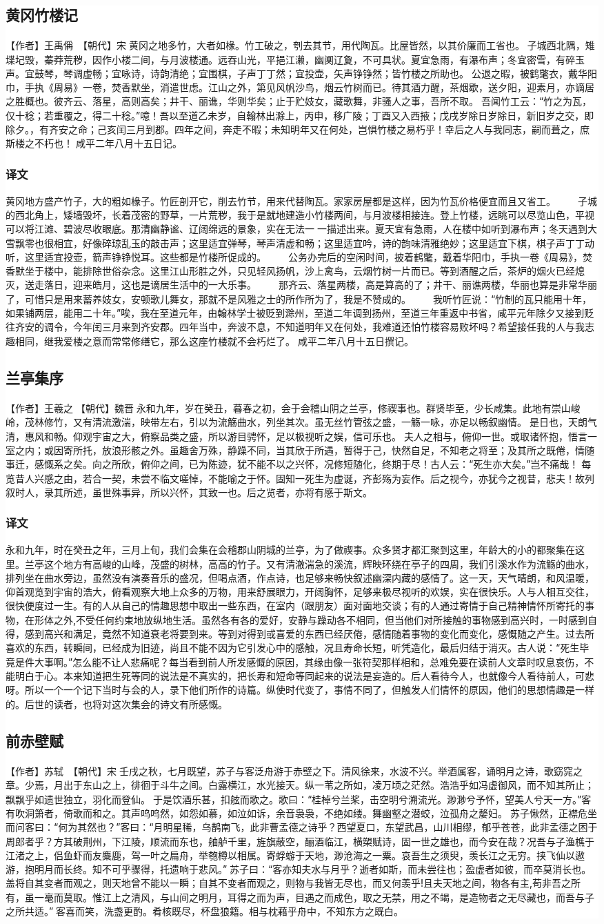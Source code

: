 ## 黄冈竹楼记

【作者】王禹偁 【朝代】宋
黄冈之地多竹，大者如椽。竹工破之，刳去其节，用代陶瓦。比屋皆然，以其价廉而工省也。
子城西北隅，雉堞圮毁，蓁莽荒秽，因作小楼二间，与月波楼通。远吞山光，平挹江濑，幽阒辽夐，不可具状。夏宜急雨，有瀑布声；冬宜密雪，有碎玉声。宜鼓琴，琴调虚畅；宜咏诗，诗韵清绝；宜围棋，子声丁丁然；宜投壶，矢声铮铮然；皆竹楼之所助也。
公退之暇，被鹤氅衣，戴华阳巾，手执《周易》一卷，焚香默坐，消遣世虑。江山之外，第见风帆沙鸟，烟云竹树而已。待其酒力醒，茶烟歇，送夕阳，迎素月，亦谪居之胜概也。彼齐云、落星，高则高矣；井干、丽谯，华则华矣；止于贮妓女，藏歌舞，非骚人之事，吾所不取。
吾闻竹工云：“竹之为瓦，仅十稔；若重覆之，得二十稔。”噫！吾以至道乙未岁，自翰林出滁上，丙申，移广陵；丁酉又入西掖；戊戌岁除日岁除日，新旧岁之交，即除夕。，有齐安之命；己亥闰三月到郡。四年之间，奔走不暇；未知明年又在何处，岂惧竹楼之易朽乎！幸后之人与我同志，嗣而葺之，庶斯楼之不朽也！
咸平二年八月十五日记。

### 译文

黄冈地方盛产竹子，大的粗如椽子。竹匠剖开它，削去竹节，用来代替陶瓦。家家房屋都是这样，因为竹瓦价格便宜而且又省工。 　　子城的西北角上，矮墙毁坏，长着茂密的野草，一片荒秽，我于是就地建造小竹楼两间，与月波楼相接连。登上竹楼，远眺可以尽览山色，平视可以将江滩、碧波尽收眼底。那清幽静谧、辽阔绵远的景象，实在无法一 一描述出来。夏天宜有急雨，人在楼中如听到瀑布声；冬天遇到大雪飘零也很相宜，好像碎琼乱玉的敲击声；这里适宜弹琴，琴声清虚和畅；这里适宜吟，诗的韵味清雅绝妙；这里适宜下棋，棋子声丁丁动听，这里适宜投壶，箭声铮铮悦耳。这些都是竹楼所促成的。 　　公务办完后的空闲时间，披着鹤氅，戴着华阳巾，手执一卷《周易》，焚香默坐于楼中，能排除世俗杂念。这里江山形胜之外，只见轻风扬帆，沙上禽鸟，云烟竹树一片而已。等到酒醒之后，茶炉的烟火已经熄灭，送走落日，迎来皓月，这也是谪居生活中的一大乐事。 　　那齐云、落星两楼，高是算高的了；井干、丽谯两楼，华丽也算是非常华丽了，可惜只是用来蓄养妓女，安顿歌儿舞女，那就不是风雅之士的所作所为了，我是不赞成的。 　　我听竹匠说：“竹制的瓦只能用十年，如果铺两层，能用二十年。”唉，我在至道元年，由翰林学士被贬到滁州，至道二年调到扬州，至道三年重返中书省，咸平元年除夕又接到贬往齐安的调令，今年闰三月来到齐安郡。四年当中，奔波不息，不知道明年又在何处，我难道还怕竹楼容易败坏吗？希望接任我的人与我志趣相同，继我爱楼之意而常常修缮它，那么这座竹楼就不会朽烂了。
咸平二年八月十五日撰记。

## 兰亭集序

【作者】王羲之 【朝代】魏晋
永和九年，岁在癸丑，暮春之初，会于会稽山阴之兰亭，修禊事也。群贤毕至，少长咸集。此地有崇山峻岭，茂林修竹，又有清流激湍，映带左右，引以为流觞曲水，列坐其次。虽无丝竹管弦之盛，一觞一咏，亦足以畅叙幽情。
是日也，天朗气清，惠风和畅。仰观宇宙之大，俯察品类之盛，所以游目骋怀，足以极视听之娱，信可乐也。
夫人之相与，俯仰一世。或取诸怀抱，悟言一室之内；或因寄所托，放浪形骸之外。虽趣舍万殊，静躁不同，当其欣于所遇，暂得于己，快然自足，不知老之将至；及其所之既倦，情随事迁，感慨系之矣。向之所欣，俯仰之间，已为陈迹，犹不能不以之兴怀，况修短随化，终期于尽！古人云：“死生亦大矣。”岂不痛哉！
每览昔人兴感之由，若合一契，未尝不临文嗟悼，不能喻之于怀。固知一死生为虚诞，齐彭殇为妄作。后之视今，亦犹今之视昔，悲夫！故列叙时人，录其所述，虽世殊事异，所以兴怀，其致一也。后之览者，亦将有感于斯文。

### 译文
永和九年，时在癸丑之年，三月上旬，我们会集在会稽郡山阴城的兰亭，为了做禊事。众多贤才都汇聚到这里，年龄大的小的都聚集在这里。兰亭这个地方有高峻的山峰，茂盛的树林，高高的竹子。又有清澈湍急的溪流，辉映环绕在亭子的四周，我们引溪水作为流觞的曲水，排列坐在曲水旁边，虽然没有演奏音乐的盛况，但喝点酒，作点诗，也足够来畅快叙述幽深内藏的感情了。这一天，天气晴朗，和风温暖，仰首观览到宇宙的浩大，俯看观察大地上众多的万物，用来舒展眼力，开阔胸怀，足够来极尽视听的欢娱，实在很快乐。人与人相互交往，很快便度过一生。有的人从自己的情趣思想中取出一些东西，在室内（跟朋友）面对面地交谈；有的人通过寄情于自己精神情怀所寄托的事物，在形体之外,不受任何约束地放纵地生活。虽然各有各的爱好，安静与躁动各不相同，但当他们对所接触的事物感到高兴时，一时感到自得，感到高兴和满足，竟然不知道衰老将要到来。等到对得到或喜爱的东西已经厌倦，感情随着事物的变化而变化，感慨随之产生。过去所喜欢的东西，转瞬间，已经成为旧迹，尚且不能不因为它引发心中的感触，况且寿命长短，听凭造化，最后归结于消灭。古人说：“死生毕竟是件大事啊。”怎么能不让人悲痛呢？每当看到前人所发感慨的原因，其缘由像一张符契那样相和，总难免要在读前人文章时叹息哀伤，不能明白于心。本来知道把生死等同的说法是不真实的，把长寿和短命等同起来的说法是妄造的。后人看待今人，也就像今人看待前人，可悲呀。所以一个一个记下当时与会的人，录下他们所作的诗篇。纵使时代变了，事情不同了，但触发人们情怀的原因，他们的思想情趣是一样的。后世的读者，也将对这次集会的诗文有所感慨。

## 前赤壁赋

【作者】苏轼 【朝代】宋
壬戌之秋，七月既望，苏子与客泛舟游于赤壁之下。清风徐来，水波不兴。举酒属客，诵明月之诗，歌窈窕之章。少焉，月出于东山之上，徘徊于斗牛之间。白露横江，水光接天。纵一苇之所如，凌万顷之茫然。浩浩乎如冯虚御风，而不知其所止；飘飘乎如遗世独立，羽化而登仙。
于是饮酒乐甚，扣舷而歌之。歌曰：“桂棹兮兰桨，击空明兮溯流光。渺渺兮予怀，望美人兮天一方。”客有吹洞箫者，倚歌而和之。其声呜呜然，如怨如慕，如泣如诉，余音袅袅，不绝如缕。舞幽壑之潜蛟，泣孤舟之嫠妇。
苏子愀然，正襟危坐而问客曰：“何为其然也？”客曰：“月明星稀，乌鹊南飞，此非曹孟德之诗乎？西望夏口，东望武昌，山川相缪，郁乎苍苍，此非孟德之困于周郎者乎？方其破荆州，下江陵，顺流而东也，舳舻千里，旌旗蔽空，酾酒临江，横槊赋诗，固一世之雄也，而今安在哉？况吾与子渔樵于江渚之上，侣鱼虾而友麋鹿，驾一叶之扁舟，举匏樽以相属。寄蜉蝣于天地，渺沧海之一粟。哀吾生之须臾，羡长江之无穷。挟飞仙以遨游，抱明月而长终。知不可乎骤得，托遗响于悲风。”
苏子曰：“客亦知夫水与月乎？逝者如斯，而未尝往也；盈虚者如彼，而卒莫消长也。盖将自其变者而观之，则天地曾不能以一瞬；自其不变者而观之，则物与我皆无尽也，而又何羡乎!且夫天地之间，物各有主,苟非吾之所有，虽一毫而莫取。惟江上之清风，与山间之明月，耳得之而为声，目遇之而成色，取之无禁，用之不竭，是造物者之无尽藏也，而吾与子之所共适。”
客喜而笑，洗盏更酌。肴核既尽，杯盘狼籍。相与枕藉乎舟中，不知东方之既白。

